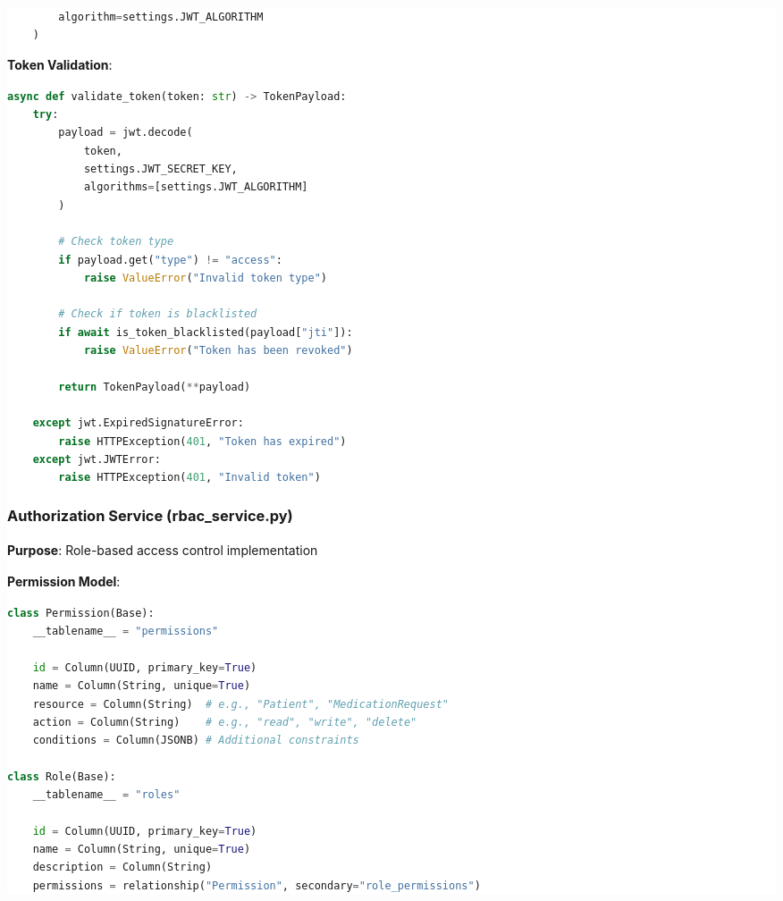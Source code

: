 ```python
        algorithm=settings.JWT_ALGORITHM
    )
```

**Token Validation**:
```python
async def validate_token(token: str) -> TokenPayload:
    try:
        payload = jwt.decode(
            token,
            settings.JWT_SECRET_KEY,
            algorithms=[settings.JWT_ALGORITHM]
        )
        
        # Check token type
        if payload.get("type") != "access":
            raise ValueError("Invalid token type")
        
        # Check if token is blacklisted
        if await is_token_blacklisted(payload["jti"]):
            raise ValueError("Token has been revoked")
        
        return TokenPayload(**payload)
        
    except jwt.ExpiredSignatureError:
        raise HTTPException(401, "Token has expired")
    except jwt.JWTError:
        raise HTTPException(401, "Invalid token")
```

### Authorization Service (rbac_service.py)
**Purpose**: Role-based access control implementation

**Permission Model**:
```python
class Permission(Base):
    __tablename__ = "permissions"
    
    id = Column(UUID, primary_key=True)
    name = Column(String, unique=True)
    resource = Column(String)  # e.g., "Patient", "MedicationRequest"
    action = Column(String)    # e.g., "read", "write", "delete"
    conditions = Column(JSONB) # Additional constraints

class Role(Base):
    __tablename__ = "roles"
    
    id = Column(UUID, primary_key=True)
    name = Column(String, unique=True)
    description = Column(String)
    permissions = relationship("Permission", secondary="role_permissions")
```
